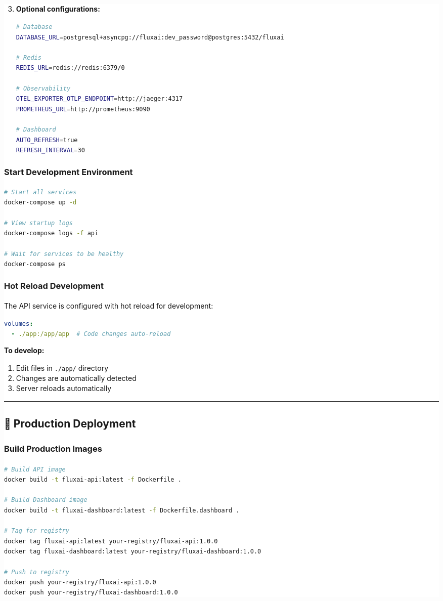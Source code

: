 3. **Optional configurations:**
   ```bash
   # Database
   DATABASE_URL=postgresql+asyncpg://fluxai:dev_password@postgres:5432/fluxai
   
   # Redis
   REDIS_URL=redis://redis:6379/0
   
   # Observability
   OTEL_EXPORTER_OTLP_ENDPOINT=http://jaeger:4317
   PROMETHEUS_URL=http://prometheus:9090
   
   # Dashboard
   AUTO_REFRESH=true
   REFRESH_INTERVAL=30
   ```

### Start Development Environment

```bash
# Start all services
docker-compose up -d

# View startup logs
docker-compose logs -f api

# Wait for services to be healthy
docker-compose ps
```

### Hot Reload Development

The API service is configured with hot reload for development:

```yaml
volumes:
  - ./app:/app/app  # Code changes auto-reload
```

**To develop:**
1. Edit files in `./app/` directory
2. Changes are automatically detected
3. Server reloads automatically

---

## 🚢 Production Deployment

### Build Production Images

```bash
# Build API image
docker build -t fluxai-api:latest -f Dockerfile .

# Build Dashboard image
docker build -t fluxai-dashboard:latest -f Dockerfile.dashboard .

# Tag for registry
docker tag fluxai-api:latest your-registry/fluxai-api:1.0.0
docker tag fluxai-dashboard:latest your-registry/fluxai-dashboard:1.0.0

# Push to registry
docker push your-registry/fluxai-api:1.0.0
docker push your-registry/fluxai-dashboard:1.0.0
```
